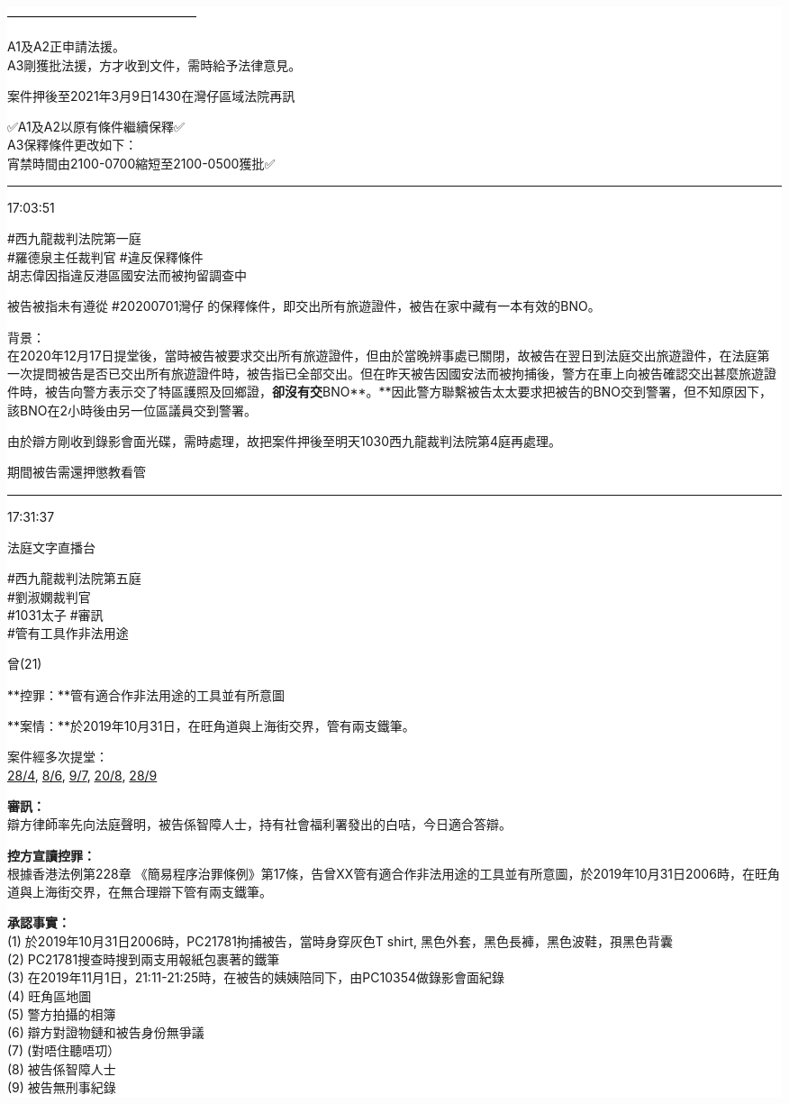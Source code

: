 ———————————————  
  
A1及A2正申請法援。  
A3剛獲批法援，方才收到文件，需時給予法律意見。  
  
案件押後至2021年3月9日1430在灣仔區域法院再訊  
  
✅A1及A2以原有條件繼續保釋✅  
A3保釋條件更改如下：  
宵禁時間由2100-0700縮短至2100-0500獲批✅

---
      
17:03:51



\#西九龍裁判法院第一庭  
\#羅德泉主任裁判官 \#違反保釋條件  
胡志偉因指違反港區國安法而被拘留調查中  
  
被告被指未有遵從 \#20200701灣仔 的保釋條件，即交出所有旅遊證件，被告在家中藏有一本有效的BNO。  
  
背景：  
在2020年12月17日提堂後，當時被告被要求交出所有旅遊證件，但由於當晚辨事處已關閉，故被告在翌日到法庭交出旅遊證件，在法庭第一次提問被告是否已交出所有旅遊證件時，被告指已全部交出。但在昨天被告因國安法而被拘捕後，警方在車上向被告確認交出甚麼旅遊證件時，被告向警方表示交了特區護照及回鄉證，**卻沒有交**BNO**。**因此警方聯繫被告太太要求把被告的BNO交到警署，但不知原因下，該BNO在2小時後由另一位區議員交到警署。  
  
由於辯方剛收到錄影會面光碟，需時處理，故把案件押後至明天1030西九龍裁判法院第4庭再處理。  
  
期間被告需還押懲教看管

---
      
17:31:37

法庭文字直播台

\#西九龍裁判法院第五庭  
\#劉淑嫻裁判官  
\#1031太子 \#審訊  
\#管有工具作非法用途  
  
曾(21)  
  
**控罪：**管有適合作非法用途的工具並有所意圖  
  
**案情：**於2019年10月31日，在旺角道與上海街交界，管有兩支鐵筆。  
  
案件經多次提堂：  
[28/4](https://t.me/youarenotalonehk_live/4519), [8/6](https://t.me/youarenotalonehk_live/5789), [9/7](https://t.me/youarenotalonehk_live/5789), [20/8](https://t.me/youarenotalonehk_live/8410), [28/9](https://t.me/youarenotalonehk_live/9839)  
  
**審訊：**  
辯方律師率先向法庭聲明，被告係智障人士，持有社會福利署發出的白咭，今日適合答辯。  
  
**控方宣讀控罪：**  
根據香港法例第228章 《簡易程序治罪條例》第17條，告曾XX管有適合作非法用途的工具並有所意圖，於2019年10月31日2006時，在旺角道與上海街交界，在無合理辯下管有兩支鐵筆。  
  
**承認事實：**  
(1) 於2019年10月31日2006時，PC21781拘捕被告，當時身穿灰色T shirt, 黑色外套，黑色長褲，黑色波鞋，孭黑色背囊  
(2) PC21781搜查時搜到兩支用報紙包裹著的鐵筆  
(3) 在2019年11月1日，21:11-21:25時，在被告的姨姨陪同下，由PC10354做錄影會面紀錄  
(4) 旺角區地圖  
(5) 警方拍攝的相簿  
(6) 辯方對證物鏈和被告身份無爭議  
(7) (對唔住聽唔㓛）  
(8) 被告係智障人士  
(9) 被告無刑事紀錄  
  